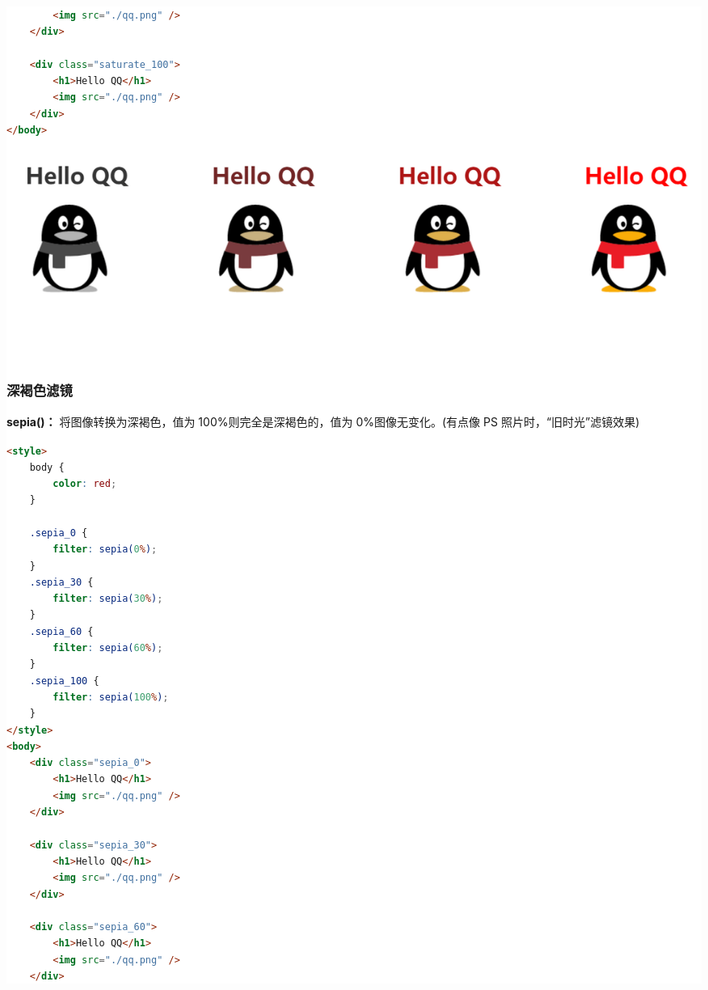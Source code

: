 ```html
		<img src="./qq.png" />
	</div>

	<div class="saturate_100">
		<h1>Hello QQ</h1>
		<img src="./qq.png" />
	</div>
</body>
```

![image](./img/saturate.png)

</br>
</br>

### 深褐色滤镜

**sepia()：** 将图像转换为深褐色，值为 100%则完全是深褐色的，值为 0%图像无变化。(有点像 PS 照片时，“旧时光”滤镜效果)

```html
<style>
	body {
		color: red;
	}

	.sepia_0 {
		filter: sepia(0%);
	}
	.sepia_30 {
		filter: sepia(30%);
	}
	.sepia_60 {
		filter: sepia(60%);
	}
	.sepia_100 {
		filter: sepia(100%);
	}
</style>
<body>
	<div class="sepia_0">
		<h1>Hello QQ</h1>
		<img src="./qq.png" />
	</div>

	<div class="sepia_30">
		<h1>Hello QQ</h1>
		<img src="./qq.png" />
	</div>

	<div class="sepia_60">
		<h1>Hello QQ</h1>
		<img src="./qq.png" />
	</div>

```